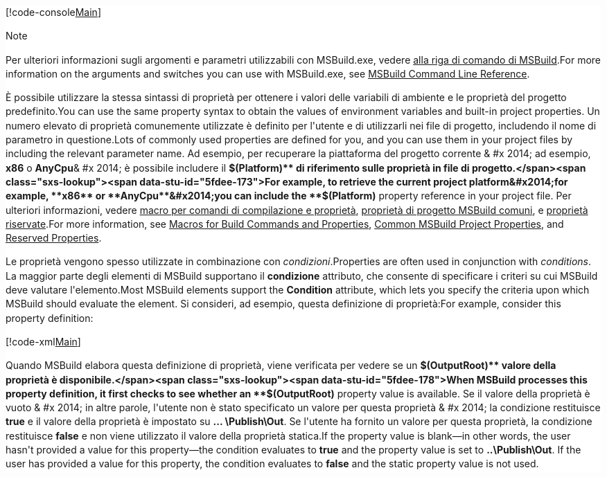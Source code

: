
[!code-console[Main](understanding-the-project-file/samples/sample4.cmd)]


> [!NOTE]
> <span data-ttu-id="5fdee-170">Per ulteriori informazioni sugli argomenti e parametri utilizzabili con MSBuild.exe, vedere [alla riga di comando di MSBuild](https://msdn.microsoft.com/en-us/library/ms164311.aspx).</span><span class="sxs-lookup"><span data-stu-id="5fdee-170">For more information on the arguments and switches you can use with MSBuild.exe, see [MSBuild Command Line Reference](https://msdn.microsoft.com/en-us/library/ms164311.aspx).</span></span>


<span data-ttu-id="5fdee-171">È possibile utilizzare la stessa sintassi di proprietà per ottenere i valori delle variabili di ambiente e le proprietà del progetto predefinito.</span><span class="sxs-lookup"><span data-stu-id="5fdee-171">You can use the same property syntax to obtain the values of environment variables and built-in project properties.</span></span> <span data-ttu-id="5fdee-172">Un numero elevato di proprietà comunemente utilizzate è definito per l'utente e di utilizzarli nei file di progetto, includendo il nome di parametro in questione.</span><span class="sxs-lookup"><span data-stu-id="5fdee-172">Lots of commonly used properties are defined for you, and you can use them in your project files by including the relevant parameter name.</span></span> <span data-ttu-id="5fdee-173">Ad esempio, per recuperare la piattaforma del progetto corrente & #x 2014; ad esempio, **x86** o **AnyCpu**& #x 2014; è possibile includere il **$(Platform)** di riferimento sulle proprietà in file di progetto.</span><span class="sxs-lookup"><span data-stu-id="5fdee-173">For example, to retrieve the current project platform&#x2014;for example, **x86** or **AnyCpu**&#x2014;you can include the **$(Platform)** property reference in your project file.</span></span> <span data-ttu-id="5fdee-174">Per ulteriori informazioni, vedere [macro per comandi di compilazione e proprietà](https://msdn.microsoft.com/en-us/library/c02as0cs.aspx), [proprietà di progetto MSBuild comuni](https://msdn.microsoft.com/en-us/library/bb629394.aspx), e [proprietà riservate](https://msdn.microsoft.com/en-us/library/ms164309.aspx).</span><span class="sxs-lookup"><span data-stu-id="5fdee-174">For more information, see [Macros for Build Commands and Properties](https://msdn.microsoft.com/en-us/library/c02as0cs.aspx), [Common MSBuild Project Properties](https://msdn.microsoft.com/en-us/library/bb629394.aspx), and [Reserved Properties](https://msdn.microsoft.com/en-us/library/ms164309.aspx).</span></span>

<span data-ttu-id="5fdee-175">Le proprietà vengono spesso utilizzate in combinazione con *condizioni*.</span><span class="sxs-lookup"><span data-stu-id="5fdee-175">Properties are often used in conjunction with *conditions*.</span></span> <span data-ttu-id="5fdee-176">La maggior parte degli elementi di MSBuild supportano il **condizione** attributo, che consente di specificare i criteri su cui MSBuild deve valutare l'elemento.</span><span class="sxs-lookup"><span data-stu-id="5fdee-176">Most MSBuild elements support the **Condition** attribute, which lets you specify the criteria upon which MSBuild should evaluate the element.</span></span> <span data-ttu-id="5fdee-177">Si consideri, ad esempio, questa definizione di proprietà:</span><span class="sxs-lookup"><span data-stu-id="5fdee-177">For example, consider this property definition:</span></span>


[!code-xml[Main](understanding-the-project-file/samples/sample5.xml)]


<span data-ttu-id="5fdee-178">Quando MSBuild elabora questa definizione di proprietà, viene verificata per vedere se un **$(OutputRoot)** valore della proprietà è disponibile.</span><span class="sxs-lookup"><span data-stu-id="5fdee-178">When MSBuild processes this property definition, it first checks to see whether an **$(OutputRoot)** property value is available.</span></span> <span data-ttu-id="5fdee-179">Se il valore della proprietà è vuoto & #x 2014; in altre parole, l'utente non è stato specificato un valore per questa proprietà & #x 2014; la condizione restituisce **true** e il valore della proprietà è impostato su **... \Publish\Out**. Se l'utente ha fornito un valore per questa proprietà, la condizione restituisce **false** e non viene utilizzato il valore della proprietà statica.</span><span class="sxs-lookup"><span data-stu-id="5fdee-179">If the property value is blank&#x2014;in other words, the user hasn't provided a value for this property&#x2014;the condition evaluates to **true** and the property value is set to **..\Publish\Out**. If the user has provided a value for this property, the condition evaluates to **false** and the static property value is not used.</span></span>
